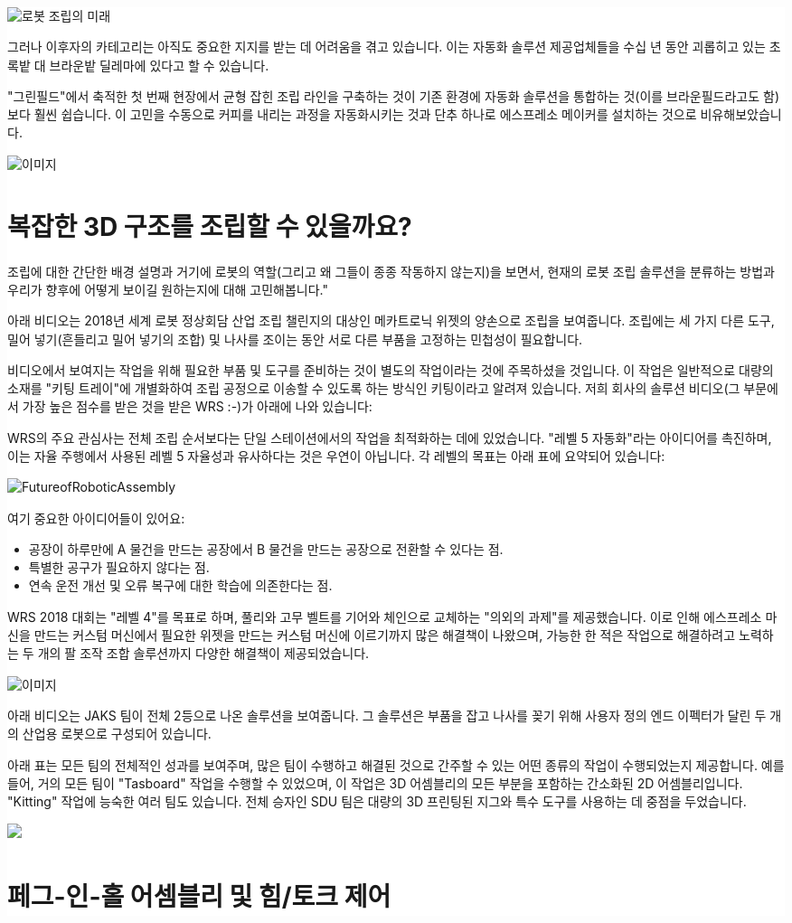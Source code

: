 ![로봇 조립의 미래](/assets/img/2024-05-15-TheFutureofRoboticAssembly_3.png)

그러나 이후자의 카테고리는 아직도 중요한 지지를 받는 데 어려움을 겪고 있습니다. 이는 자동화 솔루션 제공업체들을 수십 년 동안 괴롭히고 있는 초록밭 대 브라운밭 딜레마에 있다고 할 수 있습니다.



"그린필드"에서 축적한 첫 번째 현장에서 균형 잡힌 조립 라인을 구축하는 것이 기존 환경에 자동화 솔루션을 통합하는 것(이를 브라운필드라고도 함)보다 훨씬 쉽습니다. 이 고민을 수동으로 커피를 내리는 과정을 자동화시키는 것과 단추 하나로 에스프레소 메이커를 설치하는 것으로 비유해보았습니다.

![이미지](/assets/img/2024-05-15-TheFutureofRoboticAssembly_4.png)

# 복잡한 3D 구조를 조립할 수 있을까요?

조립에 대한 간단한 배경 설명과 거기에 로봇의 역할(그리고 왜 그들이 종종 작동하지 않는지)을 보면서, 현재의 로봇 조립 솔루션을 분류하는 방법과 우리가 향후에 어떻게 보이길 원하는지에 대해 고민해봅니다."



아래 비디오는 2018년 세계 로봇 정상회담 산업 조립 챌린지의 대상인 메카트로닉 위젯의 양손으로 조립을 보여줍니다. 조립에는 세 가지 다른 도구, 밀어 넣기(흔들리고 밀어 넣기의 조합) 및 나사를 조이는 동안 서로 다른 부품을 고정하는 민첩성이 필요합니다.

비디오에서 보여지는 작업을 위해 필요한 부품 및 도구를 준비하는 것이 별도의 작업이라는 것에 주목하셨을 것입니다. 이 작업은 일반적으로 대량의 소재를 "키팅 트레이"에 개별화하여 조립 공정으로 이송할 수 있도록 하는 방식인 키팅이라고 알려져 있습니다. 저희 회사의 솔루션 비디오(그 부문에서 가장 높은 점수를 받은 것을 받은 WRS :-)가 아래에 나와 있습니다:

WRS의 주요 관심사는 전체 조립 순서보다는 단일 스테이션에서의 작업을 최적화하는 데에 있었습니다. "레벨 5 자동화"라는 아이디어를 촉진하며, 이는 자율 주행에서 사용된 레벨 5 자율성과 유사하다는 것은 우연이 아닙니다. 각 레벨의 목표는 아래 표에 요약되어 있습니다:

![FutureofRoboticAssembly](/assets/img/2024-05-15-TheFutureofRoboticAssembly_5.png)



여기 중요한 아이디어들이 있어요:

- 공장이 하루만에 A 물건을 만드는 공장에서 B 물건을 만드는 공장으로 전환할 수 있다는 점.
- 특별한 공구가 필요하지 않다는 점.
- 연속 운전 개선 및 오류 복구에 대한 학습에 의존한다는 점.

WRS 2018 대회는 "레벨 4"를 목표로 하며, 풀리와 고무 벨트를 기어와 체인으로 교체하는 "의외의 과제"를 제공했습니다. 이로 인해 에스프레소 마신을 만드는 커스텀 머신에서 필요한 위젯을 만드는 커스텀 머신에 이르기까지 많은 해결책이 나왔으며, 가능한 한 적은 작업으로 해결하려고 노력하는 두 개의 팔 조작 조합 솔루션까지 다양한 해결책이 제공되었습니다.

![이미지](/assets/img/2024-05-15-TheFutureofRoboticAssembly_6.png)



아래 비디오는 JAKS 팀이 전체 2등으로 나온 솔루션을 보여줍니다. 그 솔루션은 부품을 잡고 나사를 꽂기 위해 사용자 정의 엔드 이펙터가 달린 두 개의 산업용 로봇으로 구성되어 있습니다.

아래 표는 모든 팀의 전체적인 성과를 보여주며, 많은 팀이 수행하고 해결된 것으로 간주할 수 있는 어떤 종류의 작업이 수행되었는지 제공합니다. 예를 들어, 거의 모든 팀이 "Tasboard" 작업을 수행할 수 있었으며, 이 작업은 3D 어셈블리의 모든 부분을 포함하는 간소화된 2D 어셈블리입니다. "Kitting" 작업에 능숙한 여러 팀도 있습니다. 전체 승자인 SDU 팀은 대량의 3D 프린팅된 지그와 특수 도구를 사용하는 데 중점을 두었습니다.

<img src="/assets/img/2024-05-15-TheFutureofRoboticAssembly_7.png" />

# 페그-인-홀 어셈블리 및 힘/토크 제어
